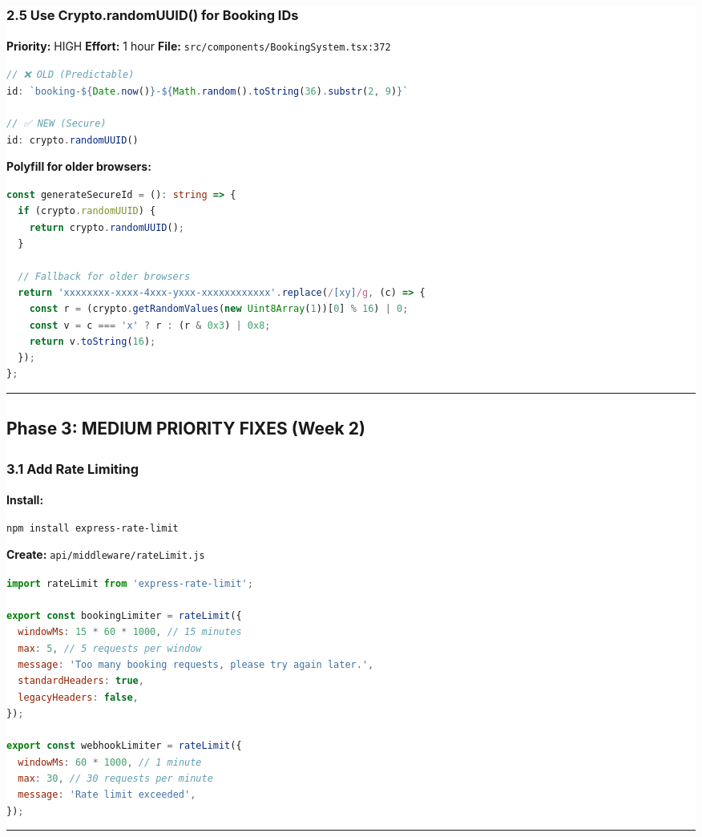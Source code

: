 
### 2.5 Use Crypto.randomUUID() for Booking IDs
**Priority:** HIGH
**Effort:** 1 hour
**File:** `src/components/BookingSystem.tsx:372`

```typescript
// ❌ OLD (Predictable)
id: `booking-${Date.now()}-${Math.random().toString(36).substr(2, 9)}`

// ✅ NEW (Secure)
id: crypto.randomUUID()
```

**Polyfill for older browsers:**
```typescript
const generateSecureId = (): string => {
  if (crypto.randomUUID) {
    return crypto.randomUUID();
  }

  // Fallback for older browsers
  return 'xxxxxxxx-xxxx-4xxx-yxxx-xxxxxxxxxxxx'.replace(/[xy]/g, (c) => {
    const r = (crypto.getRandomValues(new Uint8Array(1))[0] % 16) | 0;
    const v = c === 'x' ? r : (r & 0x3) | 0x8;
    return v.toString(16);
  });
};
```

---

## Phase 3: MEDIUM PRIORITY FIXES (Week 2)

### 3.1 Add Rate Limiting
**Install:**
```bash
npm install express-rate-limit
```

**Create:** `api/middleware/rateLimit.js`
```javascript
import rateLimit from 'express-rate-limit';

export const bookingLimiter = rateLimit({
  windowMs: 15 * 60 * 1000, // 15 minutes
  max: 5, // 5 requests per window
  message: 'Too many booking requests, please try again later.',
  standardHeaders: true,
  legacyHeaders: false,
});

export const webhookLimiter = rateLimit({
  windowMs: 60 * 1000, // 1 minute
  max: 30, // 30 requests per minute
  message: 'Rate limit exceeded',
});
```

---